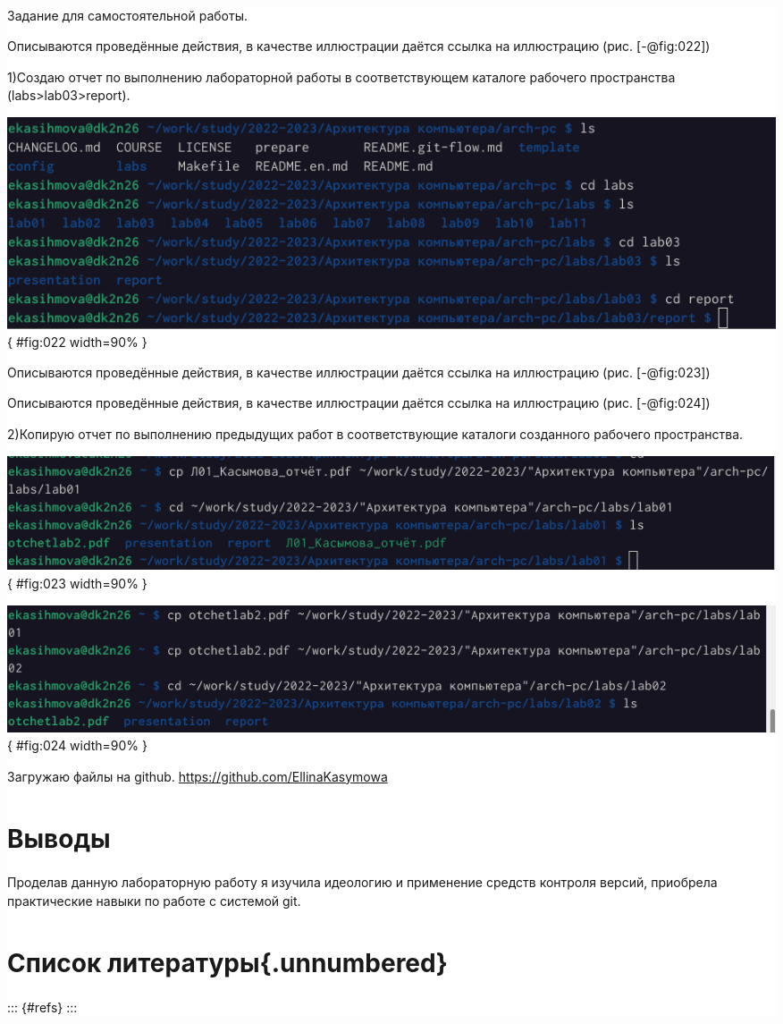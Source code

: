 
Задание для самостоятельной работы.

Описываются проведённые действия, в качестве иллюстрации даётся ссылка на иллюстрацию (рис. [-@fig:022])

1)Создаю отчет по выполнению лабораторной работы в соответствующем
каталоге рабочего пространства (labs>lab03>report).

![Отчет](image/1.1.png){ #fig:022 width=90% }

Описываются проведённые действия, в качестве иллюстрации даётся ссылка на иллюстрацию (рис. [-@fig:023])

Описываются проведённые действия, в качестве иллюстрации даётся ссылка на иллюстрацию (рис. [-@fig:024])

2)Копирую отчет по выполнению предыдущих работ в соответствующие каталоги
созданного рабочего пространства.

![Копирование](image/1.2.png){ #fig:023 width=90% }

![cp](image/1.3.png){ #fig:024 width=90% }

Загружаю файлы на github.
https://github.com/EllinaKasymowa

# Выводы

Проделав данную лабораторную работу я изучила идеологию и
применение средств контроля версий, приобрела практические навыки по работе с
системой git.

# Список литературы{.unnumbered}

::: {#refs}
:::
